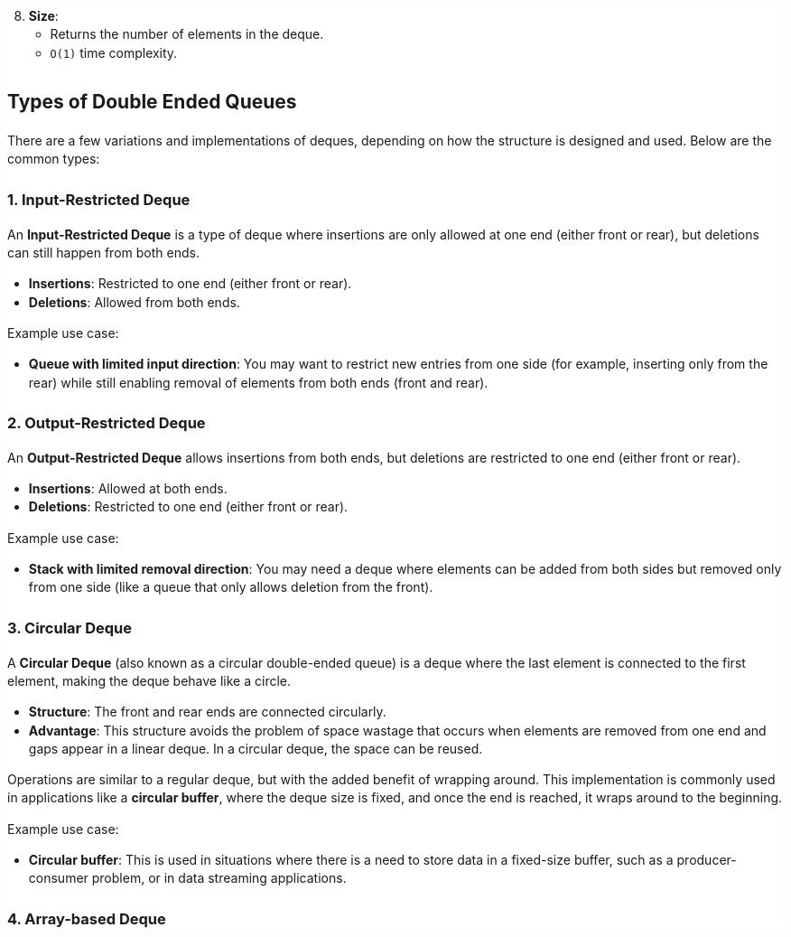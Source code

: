 8. **Size**:
   - Returns the number of elements in the deque.
   - `O(1)` time complexity.

## Types of Double Ended Queues

There are a few variations and implementations of deques, depending on how the structure is designed and used. Below are the common types:

### 1. **Input-Restricted Deque**

An **Input-Restricted Deque** is a type of deque where insertions are only allowed at one end (either front or rear), but deletions can still happen from both ends.

- **Insertions**: Restricted to one end (either front or rear).
- **Deletions**: Allowed from both ends.

Example use case:

- **Queue with limited input direction**: You may want to restrict new entries from one side (for example, inserting only from the rear) while still enabling removal of elements from both ends (front and rear).

### 2. **Output-Restricted Deque**

An **Output-Restricted Deque** allows insertions from both ends, but deletions are restricted to one end (either front or rear).

- **Insertions**: Allowed at both ends.
- **Deletions**: Restricted to one end (either front or rear).

Example use case:

- **Stack with limited removal direction**: You may need a deque where elements can be added from both sides but removed only from one side (like a queue that only allows deletion from the front).

### 3. **Circular Deque**

A **Circular Deque** (also known as a circular double-ended queue) is a deque where the last element is connected to the first element, making the deque behave like a circle.

- **Structure**: The front and rear ends are connected circularly.
- **Advantage**: This structure avoids the problem of space wastage that occurs when elements are removed from one end and gaps appear in a linear deque. In a circular deque, the space can be reused.

Operations are similar to a regular deque, but with the added benefit of wrapping around. This implementation is commonly used in applications like a **circular buffer**, where the deque size is fixed, and once the end is reached, it wraps around to the beginning.

Example use case:

- **Circular buffer**: This is used in situations where there is a need to store data in a fixed-size buffer, such as a producer-consumer problem, or in data streaming applications.

### 4. **Array-based Deque**
